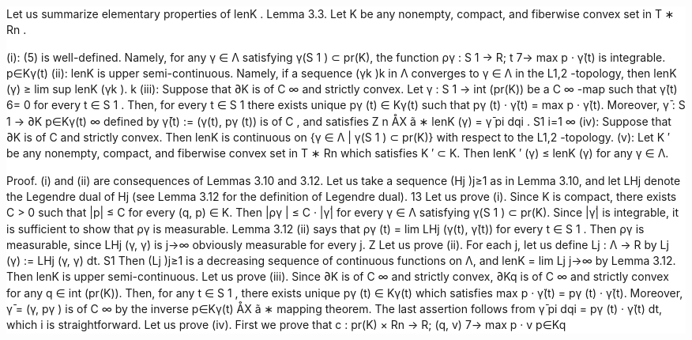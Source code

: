 
  Let us summarize elementary properties of lenK .
Lemma 3.3. Let K be any nonempty, compact, and fiberwise convex set in T ∗ Rn .

   (i): (5) is well-defined. Namely, for any γ ∈ Λ satisfying γ(S 1 ) ⊂ pr(K), the function
        ργ : S 1 → R; t 7→ max p · γ̇(t) is integrable.
                                 p∈Kγ(t)
  (ii): lenK is upper semi-continuous. Namely, if a sequence (γk )k in Λ converges to
        γ ∈ Λ in the L1,2 -topology, then lenK (γ) ≥ lim sup lenK (γk ).
                                                                 k
  (iii): Suppose that ∂K is of C ∞ and strictly convex. Let γ : S 1 → int (pr(K)) be a
         C ∞ -map such that γ̇(t) 6= 0 for every t ∈ S 1 . Then, for every t ∈ S 1 there exists
         unique pγ (t) ∈ Kγ(t) such that pγ (t) · γ̇(t) = max p · γ̇(t). Moreover, γ̄ : S 1 → ∂K
                                                             p∈Kγ(t)
                                                       ∞
       defined by γ̄(t) := (γ(t), pγ (t)) is of C , and satisfies
                                             Z         n
                                                      ÅX       ã
                                                    ∗
                               lenK (γ) =        γ̄      pi dqi .
                                                  S1       i=1
                                           ∞
  (iv): Suppose that ∂K is of C and strictly convex. Then lenK is continuous on {γ ∈
        Λ | γ(S 1 ) ⊂ pr(K)} with respect to the L1,2 -topology.
   (v): Let K ′ be any nonempty, compact, and fiberwise convex set in T ∗ Rn which satisfies
        K ′ ⊂ K. Then lenK ′ (γ) ≤ lenK (γ) for any γ ∈ Λ.

Proof. (i) and (ii) are consequences of Lemmas 3.10 and 3.12. Let us take a sequence
(Hj )j≥1 as in Lemma 3.10, and let LHj denote the Legendre dual of Hj (see Lemma 3.12
for the definition of Legendre dual).
                                                    13
   Let us prove (i). Since K is compact, there exists C > 0 such that |p| ≤ C for every
(q, p) ∈ K. Then |ργ | ≤ C · |γ̇| for every γ ∈ Λ satisfying γ(S 1 ) ⊂ pr(K). Since |γ̇|
is integrable, it is sufficient to show that ργ is measurable. Lemma 3.12 (ii) says that
ργ (t) = lim LHj (γ(t), γ̇(t)) for every t ∈ S 1 . Then ργ is measurable, since LHj (γ, γ̇) is
            j→∞
obviously measurable for every j.
                                                                                 Z
  Let us prove (ii). For each j, let us define Lj : Λ → R by Lj (γ) :=                    LHj (γ, γ̇) dt.
                                                                                     S1
Then (Lj )j≥1 is a decreasing sequence of continuous functions on Λ, and lenK = lim Lj
                                                                                               j→∞
by Lemma 3.12. Then lenK is upper semi-continuous.
  Let us prove (iii). Since ∂K is of C ∞ and strictly convex, ∂Kq is of C ∞ and strictly
convex for any q ∈ int (pr(K)). Then, for any t ∈ S 1 , there exists unique pγ (t) ∈ Kγ(t)
which satisfies max p · γ̇(t) = pγ (t) · γ̇(t). Moreover, γ̄ = (γ, pγ ) is of C ∞ by the inverse
               p∈Kγ(t)
                                                          ÅX          ã
                                                        ∗
mapping theorem. The last assertion follows from γ̄             pi dqi = pγ (t) · γ̇(t) dt, which
                                                                i
is straightforward.
  Let us prove (iv). First we prove that
                          c : pr(K) × Rn → R;        (q, v) 7→ max p · v
                                                                p∈Kq
